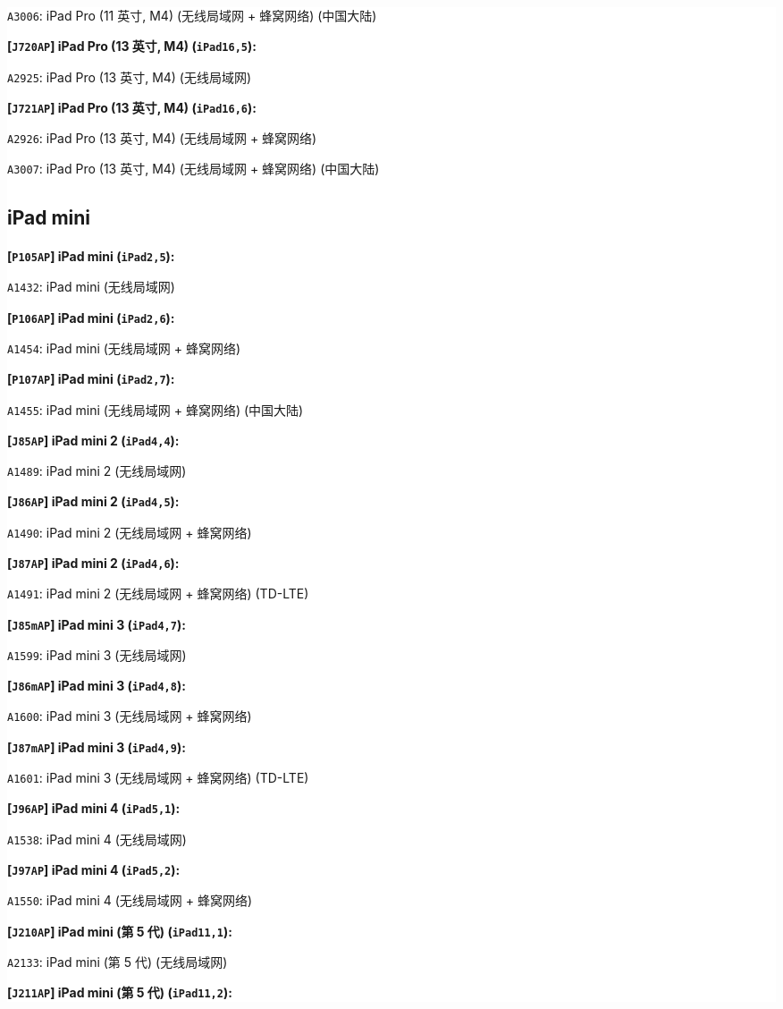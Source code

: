 `A3006`: iPad Pro (11 英寸, M4) (无线局域网 + 蜂窝网络) (中国大陆)

**[`J720AP`] iPad Pro (13 英寸, M4) (`iPad16,5`):**

`A2925`: iPad Pro (13 英寸, M4) (无线局域网)

**[`J721AP`] iPad Pro (13 英寸, M4) (`iPad16,6`):**

`A2926`: iPad Pro (13 英寸, M4) (无线局域网 + 蜂窝网络)

`A3007`: iPad Pro (13 英寸, M4) (无线局域网 + 蜂窝网络) (中国大陆)

## iPad mini

**[`P105AP`] iPad mini (`iPad2,5`):**

`A1432`: iPad mini (无线局域网)

**[`P106AP`] iPad mini (`iPad2,6`):**

`A1454`: iPad mini (无线局域网 + 蜂窝网络)

**[`P107AP`] iPad mini (`iPad2,7`):**

`A1455`: iPad mini (无线局域网 + 蜂窝网络) (中国大陆)

**[`J85AP`] iPad mini 2 (`iPad4,4`):**

`A1489`: iPad mini 2 (无线局域网)

**[`J86AP`] iPad mini 2 (`iPad4,5`):**

`A1490`: iPad mini 2 (无线局域网 + 蜂窝网络)

**[`J87AP`] iPad mini 2 (`iPad4,6`):**

`A1491`: iPad mini 2 (无线局域网 + 蜂窝网络) (TD-LTE)

**[`J85mAP`] iPad mini 3 (`iPad4,7`):**

`A1599`: iPad mini 3 (无线局域网)

**[`J86mAP`] iPad mini 3 (`iPad4,8`):**

`A1600`: iPad mini 3 (无线局域网 + 蜂窝网络)

**[`J87mAP`] iPad mini 3 (`iPad4,9`):**

`A1601`: iPad mini 3 (无线局域网 + 蜂窝网络) (TD-LTE)

**[`J96AP`] iPad mini 4 (`iPad5,1`):**

`A1538`: iPad mini 4 (无线局域网)

**[`J97AP`] iPad mini 4 (`iPad5,2`):**

`A1550`: iPad mini 4 (无线局域网 + 蜂窝网络)

**[`J210AP`] iPad mini (第 5 代) (`iPad11,1`):**

`A2133`: iPad mini (第 5 代) (无线局域网)

**[`J211AP`] iPad mini (第 5 代) (`iPad11,2`):**
